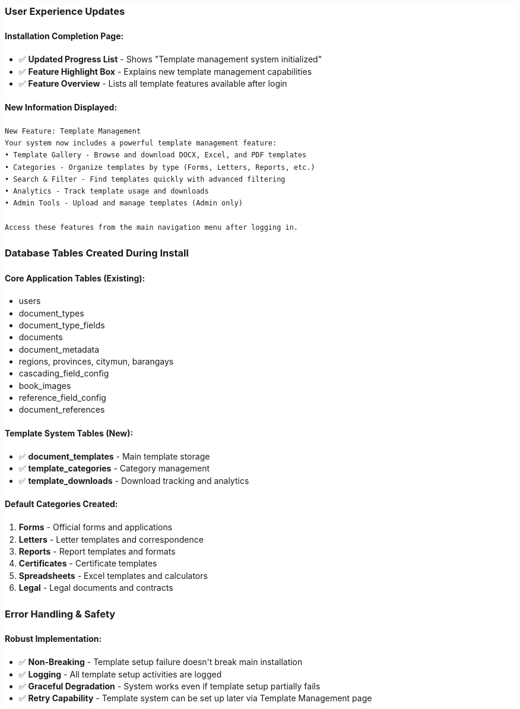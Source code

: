 ### **User Experience Updates**

#### **Installation Completion Page:**
- ✅ **Updated Progress List** - Shows "Template management system initialized"
- ✅ **Feature Highlight Box** - Explains new template management capabilities
- ✅ **Feature Overview** - Lists all template features available after login

#### **New Information Displayed:**
```
New Feature: Template Management
Your system now includes a powerful template management feature:
• Template Gallery - Browse and download DOCX, Excel, and PDF templates
• Categories - Organize templates by type (Forms, Letters, Reports, etc.)
• Search & Filter - Find templates quickly with advanced filtering
• Analytics - Track template usage and downloads
• Admin Tools - Upload and manage templates (Admin only)

Access these features from the main navigation menu after logging in.
```

### **Database Tables Created During Install**

#### **Core Application Tables (Existing):**
- users
- document_types
- document_type_fields
- documents
- document_metadata
- regions, provinces, citymun, barangays
- cascading_field_config
- book_images
- reference_field_config
- document_references

#### **Template System Tables (New):**
- ✅ **document_templates** - Main template storage
- ✅ **template_categories** - Category management
- ✅ **template_downloads** - Download tracking and analytics

#### **Default Categories Created:**
1. **Forms** - Official forms and applications
2. **Letters** - Letter templates and correspondence
3. **Reports** - Report templates and formats
4. **Certificates** - Certificate templates
5. **Spreadsheets** - Excel templates and calculators
6. **Legal** - Legal documents and contracts

### **Error Handling & Safety**

#### **Robust Implementation:**
- ✅ **Non-Breaking** - Template setup failure doesn't break main installation
- ✅ **Logging** - All template setup activities are logged
- ✅ **Graceful Degradation** - System works even if template setup partially fails
- ✅ **Retry Capability** - Template system can be set up later via Template Management page
